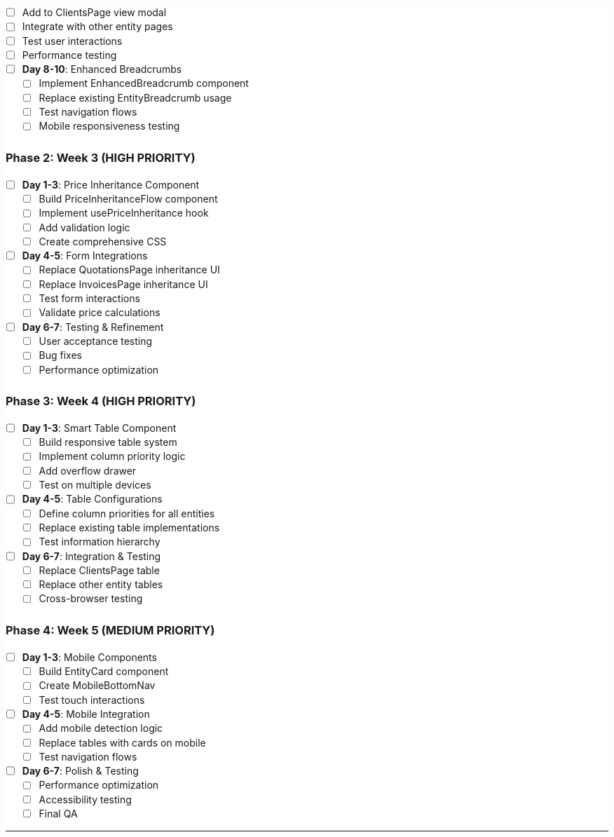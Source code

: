   - [ ] Add to ClientsPage view modal
  - [ ] Integrate with other entity pages
  - [ ] Test user interactions
  - [ ] Performance testing
- [ ] **Day 8-10**: Enhanced Breadcrumbs
  - [ ] Implement EnhancedBreadcrumb component
  - [ ] Replace existing EntityBreadcrumb usage
  - [ ] Test navigation flows
  - [ ] Mobile responsiveness testing

### **Phase 2: Week 3 (HIGH PRIORITY)**
- [ ] **Day 1-3**: Price Inheritance Component
  - [ ] Build PriceInheritanceFlow component
  - [ ] Implement usePriceInheritance hook
  - [ ] Add validation logic
  - [ ] Create comprehensive CSS
- [ ] **Day 4-5**: Form Integrations
  - [ ] Replace QuotationsPage inheritance UI
  - [ ] Replace InvoicesPage inheritance UI
  - [ ] Test form interactions
  - [ ] Validate price calculations
- [ ] **Day 6-7**: Testing & Refinement
  - [ ] User acceptance testing
  - [ ] Bug fixes
  - [ ] Performance optimization

### **Phase 3: Week 4 (HIGH PRIORITY)**
- [ ] **Day 1-3**: Smart Table Component
  - [ ] Build responsive table system
  - [ ] Implement column priority logic
  - [ ] Add overflow drawer
  - [ ] Test on multiple devices
- [ ] **Day 4-5**: Table Configurations
  - [ ] Define column priorities for all entities
  - [ ] Replace existing table implementations
  - [ ] Test information hierarchy
- [ ] **Day 6-7**: Integration & Testing
  - [ ] Replace ClientsPage table
  - [ ] Replace other entity tables
  - [ ] Cross-browser testing

### **Phase 4: Week 5 (MEDIUM PRIORITY)**
- [ ] **Day 1-3**: Mobile Components
  - [ ] Build EntityCard component
  - [ ] Create MobileBottomNav
  - [ ] Test touch interactions
- [ ] **Day 4-5**: Mobile Integration
  - [ ] Add mobile detection logic
  - [ ] Replace tables with cards on mobile
  - [ ] Test navigation flows
- [ ] **Day 6-7**: Polish & Testing
  - [ ] Performance optimization
  - [ ] Accessibility testing
  - [ ] Final QA

---